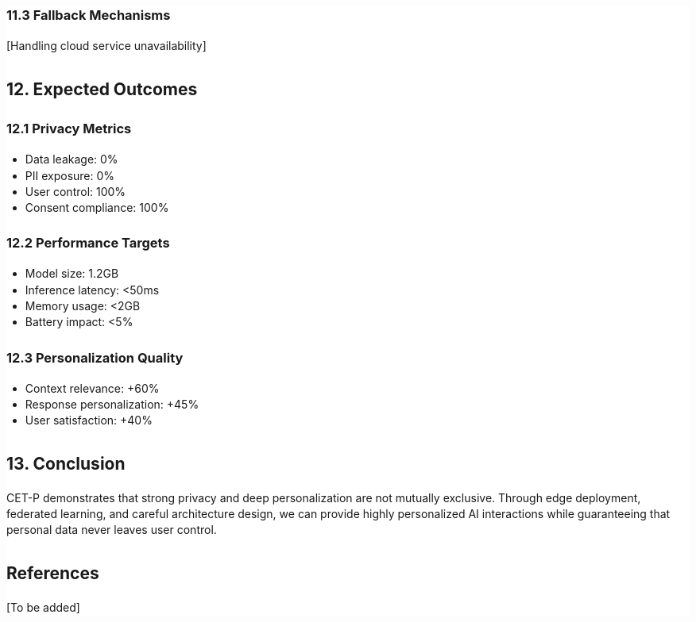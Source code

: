 ### 11.3 Fallback Mechanisms
[Handling cloud service unavailability]

## 12. Expected Outcomes

### 12.1 Privacy Metrics
- Data leakage: 0%
- PII exposure: 0%
- User control: 100%
- Consent compliance: 100%

### 12.2 Performance Targets
- Model size: 1.2GB
- Inference latency: <50ms
- Memory usage: <2GB
- Battery impact: <5%

### 12.3 Personalization Quality
- Context relevance: +60%
- Response personalization: +45%
- User satisfaction: +40%

## 13. Conclusion

CET-P demonstrates that strong privacy and deep personalization are not mutually exclusive. Through edge deployment, federated learning, and careful architecture design, we can provide highly personalized AI interactions while guaranteeing that personal data never leaves user control.

## References

[To be added]